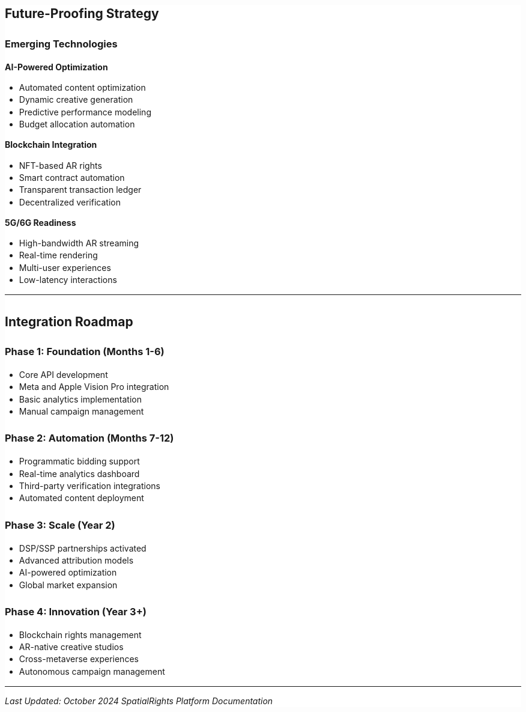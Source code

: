 
## Future-Proofing Strategy

### Emerging Technologies

**AI-Powered Optimization**
- Automated content optimization
- Dynamic creative generation
- Predictive performance modeling
- Budget allocation automation

**Blockchain Integration**
- NFT-based AR rights
- Smart contract automation
- Transparent transaction ledger
- Decentralized verification

**5G/6G Readiness**
- High-bandwidth AR streaming
- Real-time rendering
- Multi-user experiences
- Low-latency interactions

---

## Integration Roadmap

### Phase 1: Foundation (Months 1-6)
- Core API development
- Meta and Apple Vision Pro integration
- Basic analytics implementation
- Manual campaign management

### Phase 2: Automation (Months 7-12)
- Programmatic bidding support
- Real-time analytics dashboard
- Third-party verification integrations
- Automated content deployment

### Phase 3: Scale (Year 2)
- DSP/SSP partnerships activated
- Advanced attribution models
- AI-powered optimization
- Global market expansion

### Phase 4: Innovation (Year 3+)
- Blockchain rights management
- AR-native creative studios
- Cross-metaverse experiences
- Autonomous campaign management

---

*Last Updated: October 2024*
*SpatialRights Platform Documentation*
